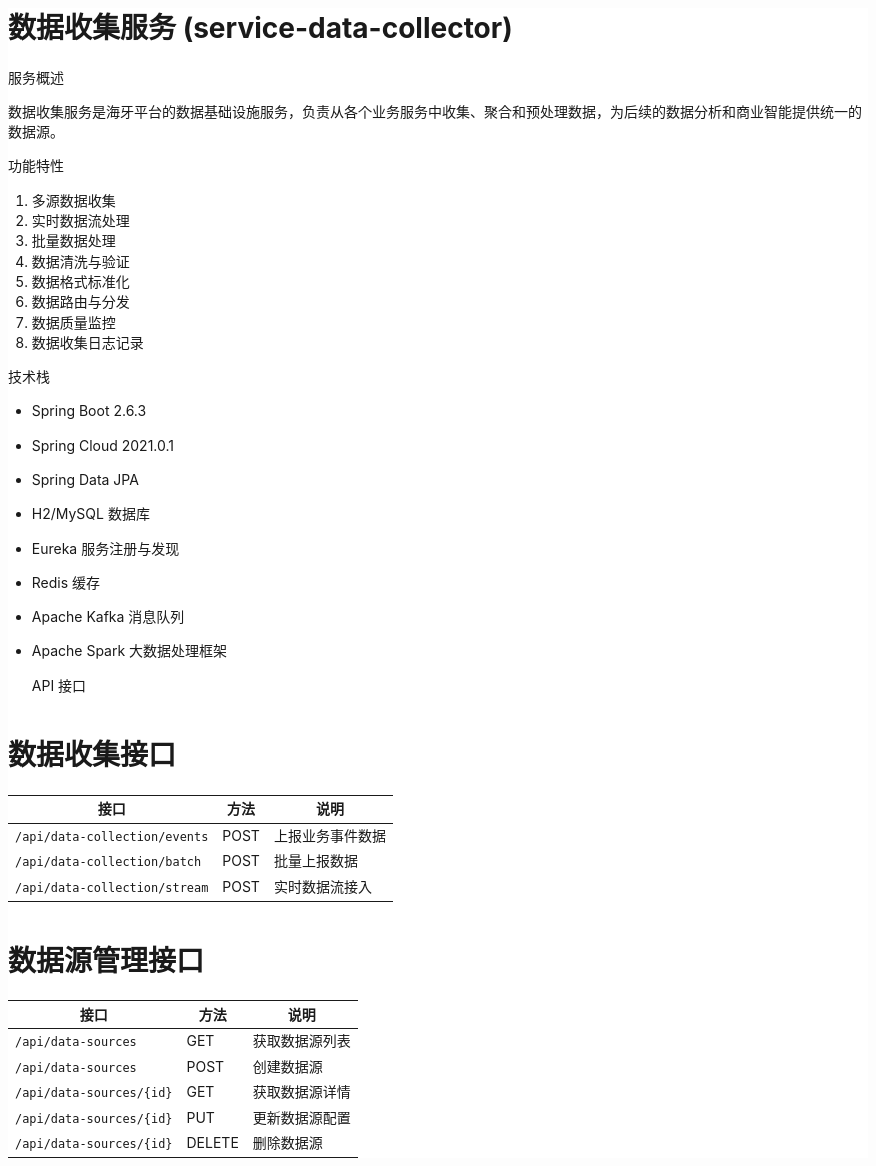 # 数据收集服务 (service-data-collector)

  服务概述

数据收集服务是海牙平台的数据基础设施服务，负责从各个业务服务中收集、聚合和预处理数据，为后续的数据分析和商业智能提供统一的数据源。

  功能特性

1. 多源数据收集
2. 实时数据流处理
3. 批量数据处理
4. 数据清洗与验证
5. 数据格式标准化
6. 数据路由与分发
7. 数据质量监控
8. 数据收集日志记录

  技术栈

- Spring Boot 2.6.3
- Spring Cloud 2021.0.1
- Spring Data JPA
- H2/MySQL 数据库
- Eureka 服务注册与发现
- Redis 缓存
- Apache Kafka 消息队列
- Apache Spark 大数据处理框架

  API 接口

 # 数据收集接口

| 接口 | 方法 | 说明 |
|------|------|------|
| `/api/data-collection/events` | POST | 上报业务事件数据 |
| `/api/data-collection/batch` | POST | 批量上报数据 |
| `/api/data-collection/stream` | POST | 实时数据流接入 |

 # 数据源管理接口

| 接口 | 方法 | 说明 |
|------|------|------|
| `/api/data-sources` | GET | 获取数据源列表 |
| `/api/data-sources` | POST | 创建数据源 |
| `/api/data-sources/{id}` | GET | 获取数据源详情 |
| `/api/data-sources/{id}` | PUT | 更新数据源配置 |
| `/api/data-sources/{id}` | DELETE | 删除数据源 |
